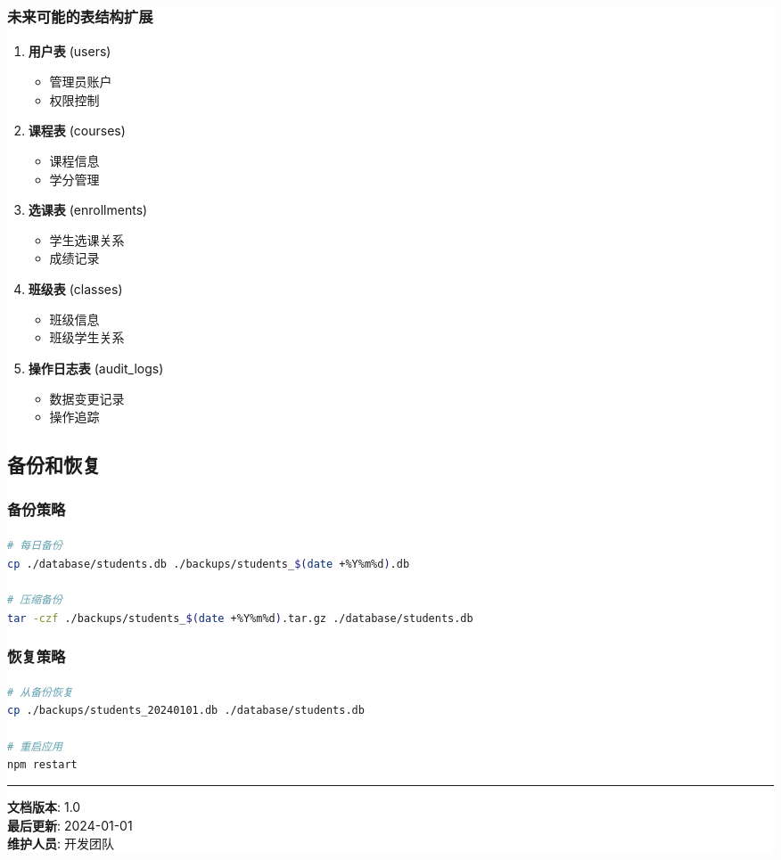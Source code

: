 ### 未来可能的表结构扩展

1. **用户表** (users)
   - 管理员账户
   - 权限控制

2. **课程表** (courses)
   - 课程信息
   - 学分管理

3. **选课表** (enrollments)
   - 学生选课关系
   - 成绩记录

4. **班级表** (classes)
   - 班级信息
   - 班级学生关系

5. **操作日志表** (audit_logs)
   - 数据变更记录
   - 操作追踪

## 备份和恢复

### 备份策略
```bash
# 每日备份
cp ./database/students.db ./backups/students_$(date +%Y%m%d).db

# 压缩备份
tar -czf ./backups/students_$(date +%Y%m%d).tar.gz ./database/students.db
```

### 恢复策略
```bash
# 从备份恢复
cp ./backups/students_20240101.db ./database/students.db

# 重启应用
npm restart
```

---

**文档版本**: 1.0  
**最后更新**: 2024-01-01  
**维护人员**: 开发团队